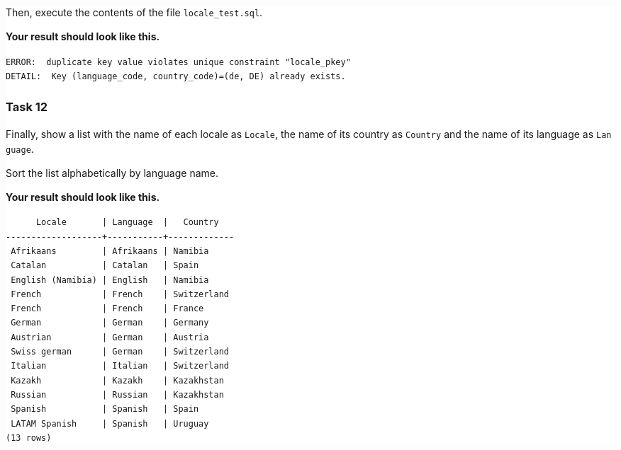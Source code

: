 ```
```

Then, execute the contents of the file `locale_test.sql`.

**Your result should look like this.**

```
ERROR:  duplicate key value violates unique constraint "locale_pkey"
DETAIL:  Key (language_code, country_code)=(de, DE) already exists.
```

### Task 12

Finally, show a list with the name of each locale as `Locale`, the name of its country as `Country` and the name of its language as `Language`.

Sort the list alphabetically by language name.

**Your result should look like this.**

```
      Locale       | Language  |   Country   
-------------------+-----------+-------------
 Afrikaans         | Afrikaans | Namibia
 Catalan           | Catalan   | Spain
 English (Namibia) | English   | Namibia
 French            | French    | Switzerland
 French            | French    | France
 German            | German    | Germany
 Austrian          | German    | Austria
 Swiss german      | German    | Switzerland
 Italian           | Italian   | Switzerland
 Kazakh            | Kazakh    | Kazakhstan
 Russian           | Russian   | Kazakhstan
 Spanish           | Spanish   | Spain
 LATAM Spanish     | Spanish   | Uruguay
(13 rows)
```
